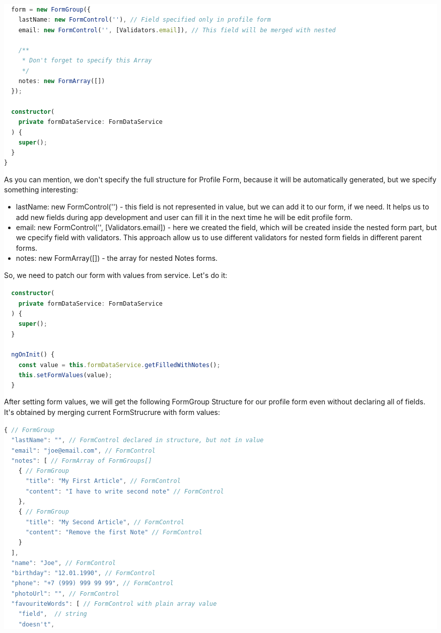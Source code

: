```typescript
  form = new FormGroup({
    lastName: new FormControl(''), // Field specified only in profile form
    email: new FormControl('', [Validators.email]), // This field will be merged with nested

    /**
     * Don't forget to specify this Array
     */
    notes: new FormArray([])
  });

  constructor(
    private formDataService: FormDataService
  ) {
    super();
  }
}
```
As you can mention, we don't specify the full structure for Profile Form, because it will be automatically generated, but we specify something interesting:
*  lastName: new FormControl('') - this field is not represented in value, but we can add it to our form, if we need. It helps us to add new fields during app development and user can fill it in the next time he will be edit profile form.
*  email: new FormControl('', [Validators.email]) - here we created the field, which will be created inside the nested form part, but we cpecify field with validators. This approach allow us to use different validators for nested form fields in different parent forms.
*  notes: new FormArray([]) - the array for nested Notes forms.


So, we need to patch our form with values from service. Let's do it:
```typescript
  constructor(
    private formDataService: FormDataService
  ) {
    super();
  }

  ngOnInit() {
    const value = this.formDataService.getFilledWithNotes();
    this.setFormValues(value);
  }
```
After setting form values, we will get the following FormGroup Structure for our profile form even without declaring all of fields. It's obtained by merging current FormStrucrure with form values:
```typescript
{ // FormGroup
  "lastName": "", // FormControl declared in structure, but not in value
  "email": "joe@email.com", // FormControl
  "notes": [ // FormArray of FormGroups[]
    { // FormGroup
      "title": "My First Article", // FormControl
      "content": "I have to write second note" // FormControl
    },
    { // FormGroup
      "title": "My Second Article", // FormControl
      "content": "Remove the first Note" // FormControl
    }
  ],
  "name": "Joe", // FormControl
  "birthday": "12.01.1990", // FormControl
  "phone": "+7 (999) 999 99 99", // FormControl
  "photoUrl": "", // FormControl
  "favouriteWords": [ // FormControl with plain array value
    "field",  // string
    "doesn't",
```